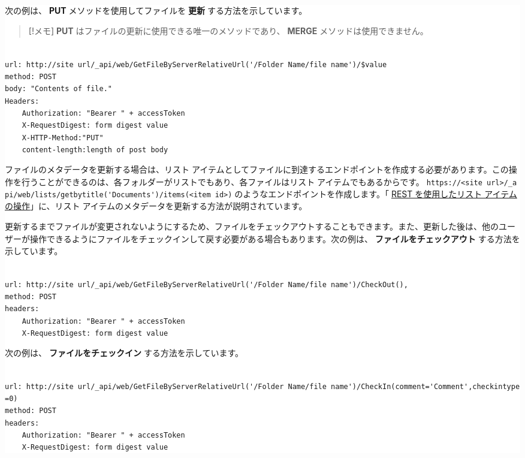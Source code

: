 次の例は、 **PUT** メソッドを使用してファイルを **更新** する方法を示しています。
  
    
    

> [!メモ]
> **PUT** はファイルの更新に使用できる唯一のメソッドであり、 **MERGE** メソッドは使用できません。
  
    
    




```

url: http://site url/_api/web/GetFileByServerRelativeUrl('/Folder Name/file name')/$value
method: POST
body: "Contents of file."
Headers: 
    Authorization: "Bearer " + accessToken
    X-RequestDigest: form digest value
    X-HTTP-Method:"PUT"
    content-length:length of post body
```

ファイルのメタデータを更新する場合は、リスト アイテムとしてファイルに到達するエンドポイントを作成する必要があります。この操作を行うことができるのは、各フォルダーがリストでもあり、各ファイルはリスト アイテムでもあるからです。 `https://<site url>/_api/web/lists/getbytitle('Documents')/items(<item id>)` のようなエンドポイントを作成します。「 [REST を使用したリスト アイテムの操作](working-with-lists-and-list-items-with-rest.md)」に、リスト アイテムのメタデータを更新する方法が説明されています。
  
    
    
更新するまでファイルが変更されないようにするため、ファイルをチェックアウトすることもできます。また、更新した後は、他のユーザーが操作できるようにファイルをチェックインして戻す必要がある場合もあります。次の例は、 **ファイルをチェックアウト** する方法を示しています。
  
    
    



```

url: http://site url/_api/web/GetFileByServerRelativeUrl('/Folder Name/file name')/CheckOut(),
method: POST
headers:
    Authorization: "Bearer " + accessToken
    X-RequestDigest: form digest value
```

次の例は、 **ファイルをチェックイン** する方法を示しています。
  
    
    



```

url: http://site url/_api/web/GetFileByServerRelativeUrl('/Folder Name/file name')/CheckIn(comment='Comment',checkintype=0)
method: POST
headers:
    Authorization: "Bearer " + accessToken
    X-RequestDigest: form digest value
```
